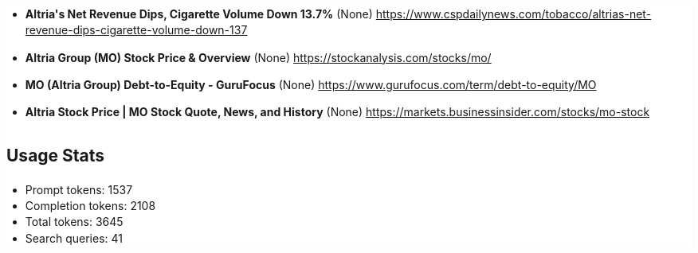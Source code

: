 - **Altria's Net Revenue Dips, Cigarette Volume Down 13.7%** (None)
  https://www.cspdailynews.com/tobacco/altrias-net-revenue-dips-cigarette-volume-down-137

- **Altria Group (MO) Stock Price & Overview** (None)
  https://stockanalysis.com/stocks/mo/

- **MO (Altria Group) Debt-to-Equity - GuruFocus** (None)
  https://www.gurufocus.com/term/debt-to-equity/MO

- **Altria Stock Price | MO Stock Quote, News, and History** (None)
  https://markets.businessinsider.com/stocks/mo-stock

## Usage Stats

- Prompt tokens: 1537
- Completion tokens: 2108
- Total tokens: 3645
- Search queries: 41
